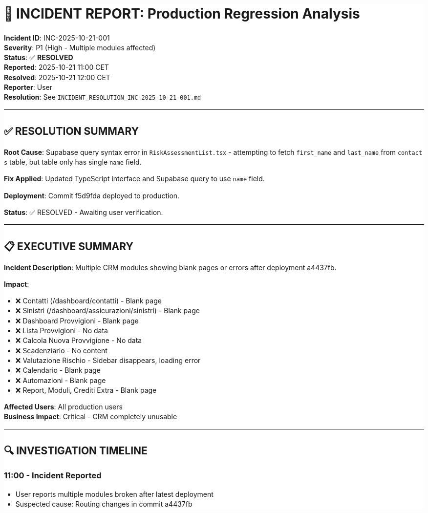 # 🚨 INCIDENT REPORT: Production Regression Analysis

**Incident ID**: INC-2025-10-21-001  
**Severity**: P1 (High - Multiple modules affected)  
**Status**: ✅ **RESOLVED**  
**Reported**: 2025-10-21 11:00 CET  
**Resolved**: 2025-10-21 12:00 CET  
**Reporter**: User  
**Resolution**: See `INCIDENT_RESOLUTION_INC-2025-10-21-001.md`

---

## ✅ RESOLUTION SUMMARY

**Root Cause**: Supabase query syntax error in `RiskAssessmentList.tsx` - attempting to fetch `first_name` and `last_name` from `contacts` table, but table only has single `name` field.

**Fix Applied**: Updated TypeScript interface and Supabase query to use `name` field.

**Deployment**: Commit f5d9fda deployed to production.

**Status**: ✅ RESOLVED - Awaiting user verification.

---

## 📋 EXECUTIVE SUMMARY

**Incident Description**: Multiple CRM modules showing blank pages or errors after deployment a4437fb.

**Impact**:
- ❌ Contatti (/dashboard/contatti) - Blank page
- ❌ Sinistri (/dashboard/assicurazioni/sinistri) - Blank page
- ❌ Dashboard Provvigioni - Blank page
- ❌ Lista Provvigioni - No data
- ❌ Calcola Nuova Provvigione - No data
- ❌ Scadenziario - No content
- ❌ Valutazione Rischio - Sidebar disappears, loading error
- ❌ Calendario - Blank page
- ❌ Automazioni - Blank page
- ❌ Report, Moduli, Crediti Extra - Blank page

**Affected Users**: All production users  
**Business Impact**: Critical - CRM completely unusable

---

## 🔍 INVESTIGATION TIMELINE

### 11:00 - Incident Reported
- User reports multiple modules broken after latest deployment
- Suspected cause: Routing changes in commit a4437fb

